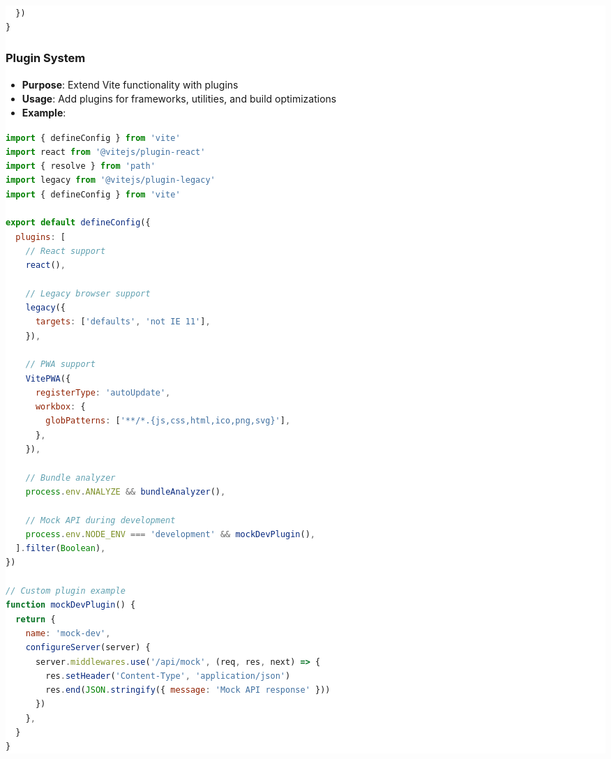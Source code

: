 ```javascript
  })
}
```

### Plugin System
- **Purpose**: Extend Vite functionality with plugins
- **Usage**: Add plugins for frameworks, utilities, and build optimizations
- **Example**:
```javascript
import { defineConfig } from 'vite'
import react from '@vitejs/plugin-react'
import { resolve } from 'path'
import legacy from '@vitejs/plugin-legacy'
import { defineConfig } from 'vite'

export default defineConfig({
  plugins: [
    // React support
    react(),

    // Legacy browser support
    legacy({
      targets: ['defaults', 'not IE 11'],
    }),

    // PWA support
    VitePWA({
      registerType: 'autoUpdate',
      workbox: {
        globPatterns: ['**/*.{js,css,html,ico,png,svg}'],
      },
    }),

    // Bundle analyzer
    process.env.ANALYZE && bundleAnalyzer(),

    // Mock API during development
    process.env.NODE_ENV === 'development' && mockDevPlugin(),
  ].filter(Boolean),
})

// Custom plugin example
function mockDevPlugin() {
  return {
    name: 'mock-dev',
    configureServer(server) {
      server.middlewares.use('/api/mock', (req, res, next) => {
        res.setHeader('Content-Type', 'application/json')
        res.end(JSON.stringify({ message: 'Mock API response' }))
      })
    },
  }
}
```
